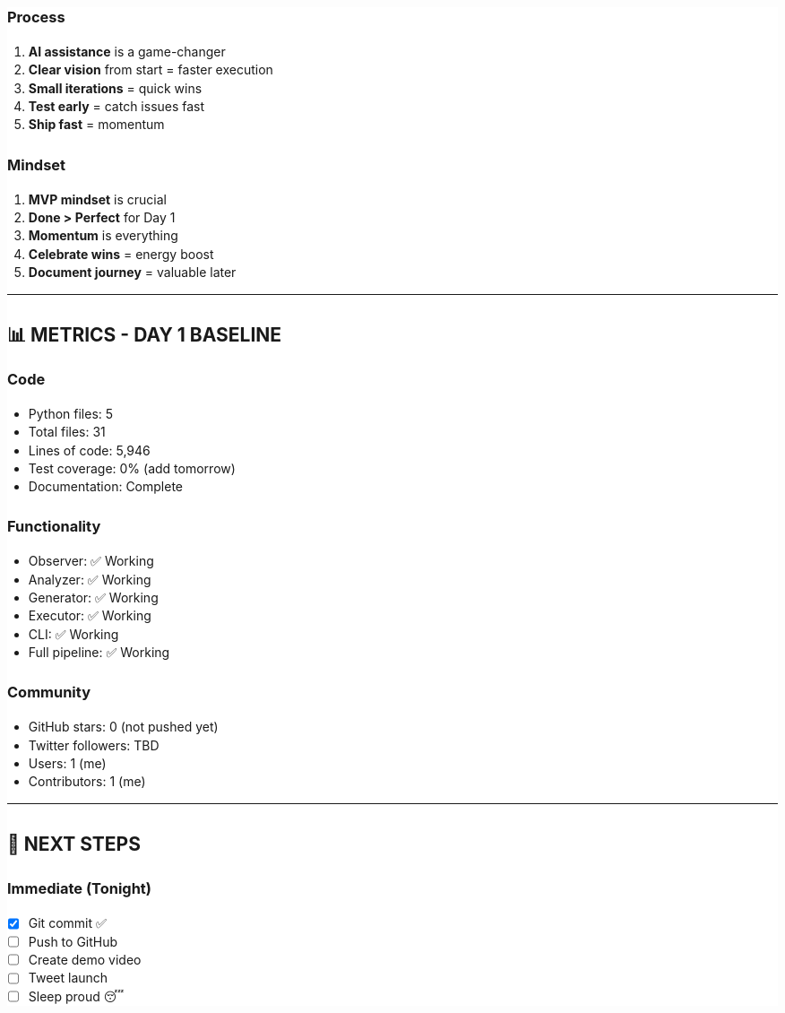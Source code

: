 ### Process
1. **AI assistance** is a game-changer
2. **Clear vision** from start = faster execution
3. **Small iterations** = quick wins
4. **Test early** = catch issues fast
5. **Ship fast** = momentum

### Mindset
1. **MVP mindset** is crucial
2. **Done > Perfect** for Day 1
3. **Momentum** is everything
4. **Celebrate wins** = energy boost
5. **Document journey** = valuable later

---

## 📊 METRICS - DAY 1 BASELINE

### Code
- Python files: 5
- Total files: 31
- Lines of code: 5,946
- Test coverage: 0% (add tomorrow)
- Documentation: Complete

### Functionality
- Observer: ✅ Working
- Analyzer: ✅ Working
- Generator: ✅ Working
- Executor: ✅ Working
- CLI: ✅ Working
- Full pipeline: ✅ Working

### Community
- GitHub stars: 0 (not pushed yet)
- Twitter followers: TBD
- Users: 1 (me)
- Contributors: 1 (me)

---

## 🎯 NEXT STEPS

### Immediate (Tonight)
- [x] Git commit ✅
- [ ] Push to GitHub
- [ ] Create demo video
- [ ] Tweet launch
- [ ] Sleep proud 😴
